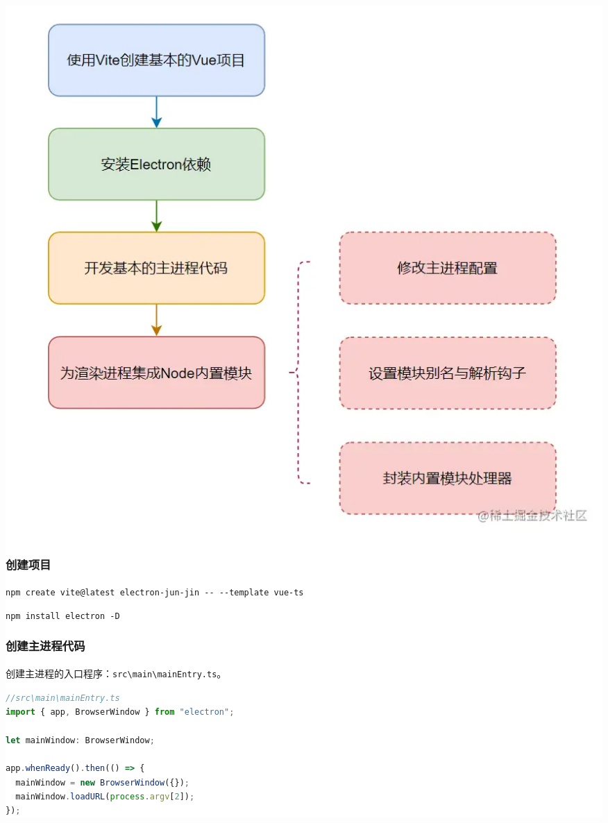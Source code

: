 ![dev](./dev_env.webp)

### 创建项目

`npm create vite@latest electron-jun-jin -- --template vue-ts`

`npm install electron -D`

### 创建主进程代码

创建主进程的入口程序：`src\main\mainEntry.ts`。

```ts
//src\main\mainEntry.ts
import { app, BrowserWindow } from "electron";

let mainWindow: BrowserWindow;

app.whenReady().then(() => {
  mainWindow = new BrowserWindow({});
  mainWindow.loadURL(process.argv[2]);
});
```
